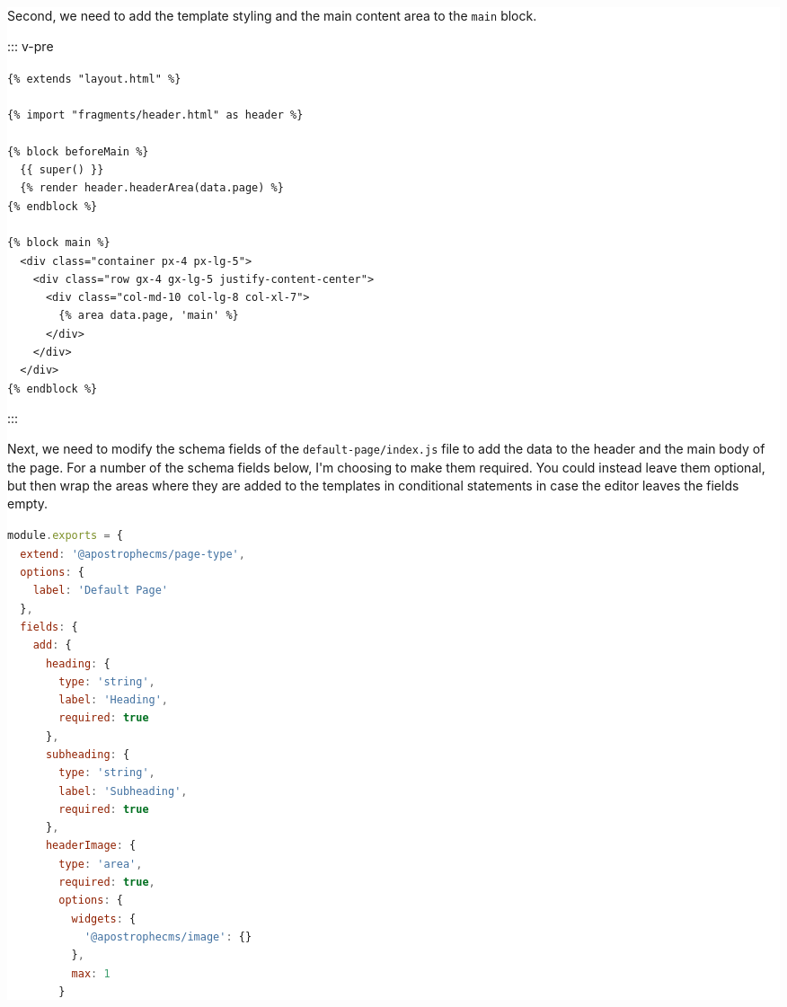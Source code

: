 Second, we need to add the template styling and the main content area to the `main` block.

<AposCodeBlock>

::: v-pre

```django
{% extends "layout.html" %}

{% import "fragments/header.html" as header %}

{% block beforeMain %}
  {{ super() }}
  {% render header.headerArea(data.page) %}
{% endblock %}

{% block main %}
  <div class="container px-4 px-lg-5">
    <div class="row gx-4 gx-lg-5 justify-content-center">
      <div class="col-md-10 col-lg-8 col-xl-7">
        {% area data.page, 'main' %}
      </div>
    </div>
  </div>
{% endblock %}
```

:::

<template v-slot:caption>
modules/default-page/views/page.html
</template>
</AposCodeBlock>

Next, we need to modify the schema fields of the `default-page/index.js` file to add the data to the header and the main body of the page. For a number of the schema fields below, I'm choosing to make them required. You could instead leave them optional, but then wrap the areas where they are added to the templates in conditional statements in case the editor leaves the fields empty.

<AposCodeBlock>

```js
module.exports = {
  extend: '@apostrophecms/page-type',
  options: {
    label: 'Default Page'
  },
  fields: {
    add: {
      heading: {
        type: 'string',
        label: 'Heading',
        required: true
      },
      subheading: {
        type: 'string',
        label: 'Subheading',
        required: true
      },
      headerImage: {
        type: 'area',
        required: true,
        options: {
          widgets: {
            '@apostrophecms/image': {}
          },
          max: 1
        }
```